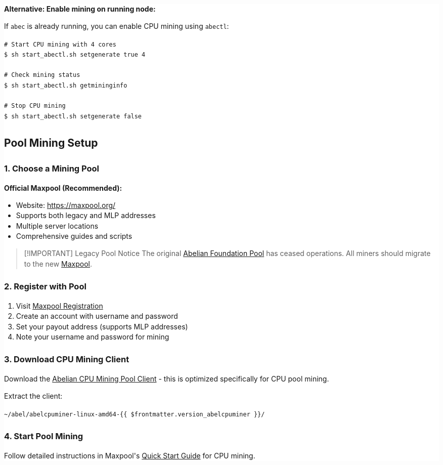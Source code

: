 **Alternative: Enable mining on running node:**

If `abec` is already running, you can enable CPU mining using `abectl`:

```shell
# Start CPU mining with 4 cores
$ sh start_abectl.sh setgenerate true 4

# Check mining status
$ sh start_abectl.sh getmininginfo

# Stop CPU mining
$ sh start_abectl.sh setgenerate false
```

## Pool Mining Setup

### 1. Choose a Mining Pool

**Official Maxpool (Recommended):**

- Website: https://maxpool.org/
- Supports both legacy and MLP addresses
- Multiple server locations
- Comprehensive guides and scripts

> [!IMPORTANT] Legacy Pool Notice
> The original [Abelian Foundation Pool](https://legacy.maxpool.org/home) has ceased operations. All miners should migrate
> to the new [Maxpool](https://maxpool.org/).

### 2. Register with Pool

1. Visit [Maxpool Registration](https://maxpool.org/auth/register)
2. Create an account with username and password
3. Set your payout address (supports MLP addresses)
4. Note your username and password for mining

### 3. Download CPU Mining Client

Download the [Abelian CPU Mining Pool Client](/downloads/latest#abelian-cpu-mining-pool-client) - this is optimized
specifically for CPU pool mining.

Extract the client:

```txt-vue
~/abel/abelcpuminer-linux-amd64-{{ $frontmatter.version_abelcpuminer }}/
```

### 4. Start Pool Mining

Follow detailed instructions in Maxpool's [Quick Start Guide](https://maxpool.org/home/guide) for CPU mining.
